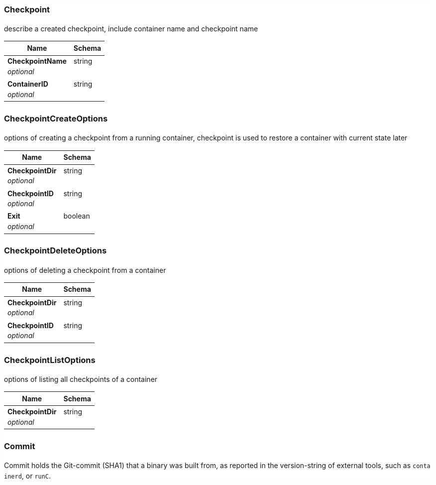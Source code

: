 
<a name="checkpoint"></a>
### Checkpoint
describe a created checkpoint, include container name and checkpoint name


|Name|Schema|
|---|---|
|**CheckpointName**  <br>*optional*|string|
|**ContainerID**  <br>*optional*|string|


<a name="checkpointcreateoptions"></a>
### CheckpointCreateOptions
options of creating a checkpoint from a running container, checkpoint is used to restore a container with current state later


|Name|Schema|
|---|---|
|**CheckpointDir**  <br>*optional*|string|
|**CheckpointID**  <br>*optional*|string|
|**Exit**  <br>*optional*|boolean|


<a name="checkpointdeleteoptions"></a>
### CheckpointDeleteOptions
options of deleting a checkpoint from a container


|Name|Schema|
|---|---|
|**CheckpointDir**  <br>*optional*|string|
|**CheckpointID**  <br>*optional*|string|


<a name="checkpointlistoptions"></a>
### CheckpointListOptions
options of listing all checkpoints of a container


|Name|Schema|
|---|---|
|**CheckpointDir**  <br>*optional*|string|


<a name="commit"></a>
### Commit
Commit holds the Git-commit (SHA1) that a binary was built from, as
reported in the version-string of external tools, such as `containerd`,
or `runC`.
